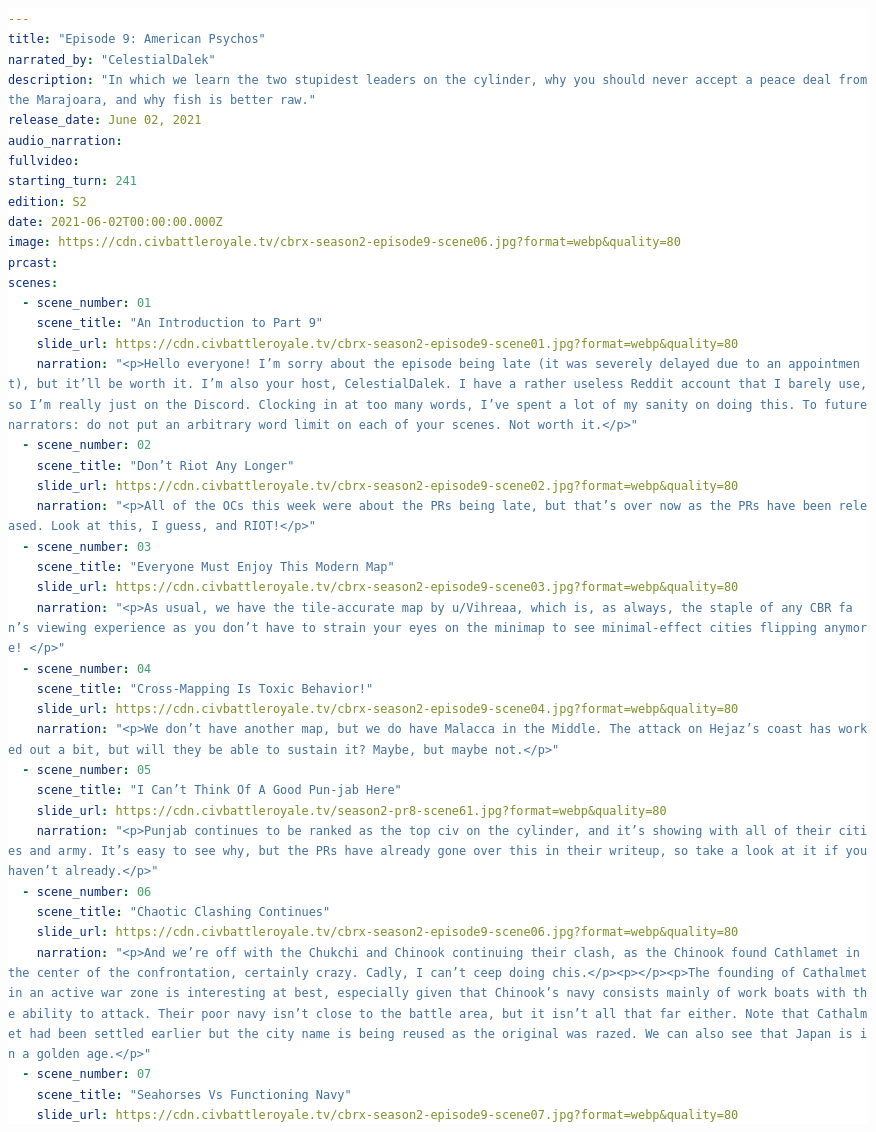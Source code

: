 ```yaml
---
title: "Episode 9: American Psychos"
narrated_by: "CelestialDalek"
description: "In which we learn the two stupidest leaders on the cylinder, why you should never accept a peace deal from the Marajoara, and why fish is better raw."
release_date: June 02, 2021
audio_narration:
fullvideo:
starting_turn: 241
edition: S2
date: 2021-06-02T00:00:00.000Z
image: https://cdn.civbattleroyale.tv/cbrx-season2-episode9-scene06.jpg?format=webp&quality=80
prcast:
scenes:
  - scene_number: 01
    scene_title: "An Introduction to Part 9"
    slide_url: https://cdn.civbattleroyale.tv/cbrx-season2-episode9-scene01.jpg?format=webp&quality=80
    narration: "<p>Hello everyone! I’m sorry about the episode being late (it was severely delayed due to an appointment), but it’ll be worth it. I’m also your host, CelestialDalek. I have a rather useless Reddit account that I barely use, so I’m really just on the Discord. Clocking in at too many words, I’ve spent a lot of my sanity on doing this. To future narrators: do not put an arbitrary word limit on each of your scenes. Not worth it.</p>"
  - scene_number: 02
    scene_title: "Don’t Riot Any Longer"
    slide_url: https://cdn.civbattleroyale.tv/cbrx-season2-episode9-scene02.jpg?format=webp&quality=80
    narration: "<p>All of the OCs this week were about the PRs being late, but that’s over now as the PRs have been released. Look at this, I guess, and RIOT!</p>"
  - scene_number: 03
    scene_title: "Everyone Must Enjoy This Modern Map"
    slide_url: https://cdn.civbattleroyale.tv/cbrx-season2-episode9-scene03.jpg?format=webp&quality=80
    narration: "<p>As usual, we have the tile-accurate map by u/Vihreaa, which is, as always, the staple of any CBR fan’s viewing experience as you don’t have to strain your eyes on the minimap to see minimal-effect cities flipping anymore! </p>"
  - scene_number: 04
    scene_title: "Cross-Mapping Is Toxic Behavior!"
    slide_url: https://cdn.civbattleroyale.tv/cbrx-season2-episode9-scene04.jpg?format=webp&quality=80
    narration: "<p>We don’t have another map, but we do have Malacca in the Middle. The attack on Hejaz’s coast has worked out a bit, but will they be able to sustain it? Maybe, but maybe not.</p>"
  - scene_number: 05
    scene_title: "I Can’t Think Of A Good Pun-jab Here"
    slide_url: https://cdn.civbattleroyale.tv/season2-pr8-scene61.jpg?format=webp&quality=80
    narration: "<p>Punjab continues to be ranked as the top civ on the cylinder, and it’s showing with all of their cities and army. It’s easy to see why, but the PRs have already gone over this in their writeup, so take a look at it if you haven’t already.</p>"
  - scene_number: 06
    scene_title: "Chaotic Clashing Continues"
    slide_url: https://cdn.civbattleroyale.tv/cbrx-season2-episode9-scene06.jpg?format=webp&quality=80
    narration: "<p>And we’re off with the Chukchi and Chinook continuing their clash, as the Chinook found Cathlamet in the center of the confrontation, certainly crazy. Cadly, I can’t ceep doing chis.</p><p></p><p>The founding of Cathalmet in an active war zone is interesting at best, especially given that Chinook’s navy consists mainly of work boats with the ability to attack. Their poor navy isn’t close to the battle area, but it isn’t all that far either. Note that Cathalmet had been settled earlier but the city name is being reused as the original was razed. We can also see that Japan is in a golden age.</p>"
  - scene_number: 07
    scene_title: "Seahorses Vs Functioning Navy"
    slide_url: https://cdn.civbattleroyale.tv/cbrx-season2-episode9-scene07.jpg?format=webp&quality=80
```